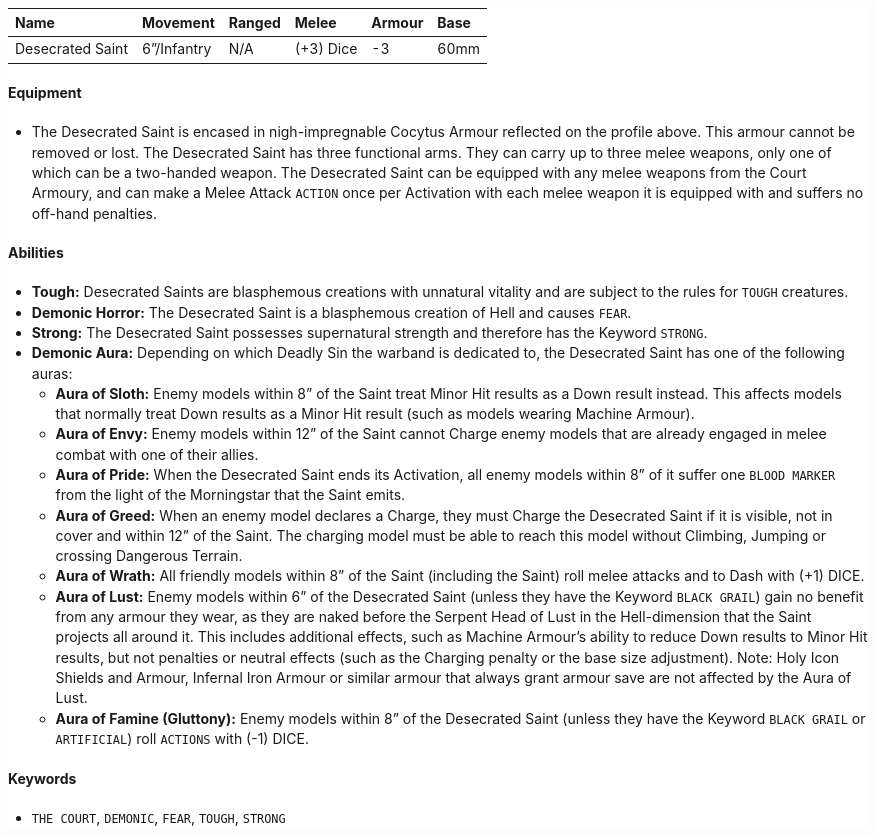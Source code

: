 | Name             | Movement    | Ranged | Melee       | Armour | Base |
|:-----------------|:------------|:-------|:------------|:-------|:-----|
| Desecrated Saint | 6”/Infantry | N/A    | \(+3\) Dice | -3     | 60mm |

#### Equipment

* The Desecrated Saint is encased in nigh-impregnable Cocytus Armour reflected on the profile above. This armour cannot
  be removed or lost. The Desecrated Saint has three functional arms. They can carry up to three melee weapons, only one
  of which can be a two-handed weapon. The Desecrated Saint can be equipped with any melee weapons from the Court
  Armoury, and can make a Melee Attack `ACTION` once per Activation with each melee weapon it is equipped with and
  suffers no off-hand penalties.

#### Abilities

* **Tough:** Desecrated Saints are blasphemous creations with unnatural vitality and are subject to the rules for
  `TOUGH` creatures.
* **Demonic Horror:** The Desecrated Saint is a blasphemous creation of Hell and causes `FEAR`.
* **Strong:** The Desecrated Saint possesses supernatural strength and therefore has the Keyword `STRONG`.
* **Demonic Aura:** Depending on which Deadly Sin the warband is dedicated to, the Desecrated Saint has one of the
  following auras:
    * **Aura of Sloth:** Enemy models within 8” of the Saint treat Minor Hit results as a Down result instead. This
      affects models that normally treat Down results as a Minor Hit result (such as models wearing Machine Armour).
    * **Aura of Envy:** Enemy models within 12” of the Saint cannot Charge enemy models that are already engaged in
      melee combat with one of their allies.
    * **Aura of Pride:** When the Desecrated Saint ends its Activation, all enemy models within 8” of it suffer one
      `BLOOD MARKER` from the light of the Morningstar that the Saint emits.
    * **Aura of Greed:** When an enemy model declares a Charge, they must Charge the Desecrated Saint if it is visible,
      not in cover and within 12” of the Saint. The charging model must be able to reach this model without Climbing,
      Jumping or crossing Dangerous Terrain.
    * **Aura of Wrath:** All friendly models within 8” of the Saint (including the Saint) roll melee attacks and to Dash
      with \(+1\) DICE.
    * **Aura of Lust:** Enemy models within 6” of the Desecrated Saint (unless they have the Keyword `BLACK GRAIL`) gain
      no benefit from any armour they wear, as they are naked before the Serpent Head of Lust in the Hell-dimension that
      the Saint projects all around it. This includes additional effects, such as Machine Armour’s ability to reduce
      Down results to Minor Hit results, but not penalties or neutral effects (such as the Charging penalty or the base
      size adjustment). Note: Holy Icon Shields and Armour, Infernal Iron Armour or similar armour that always grant
      armour save are not affected by the Aura of Lust.
    * **Aura of Famine (Gluttony):** Enemy models within 8” of the Desecrated Saint (unless they have the Keyword
      `BLACK GRAIL` or `ARTIFICIAL`) roll `ACTIONS` with \(-1\) DICE.

#### Keywords

* `THE COURT`, `DEMONIC`, `FEAR`, `TOUGH`, `STRONG`
